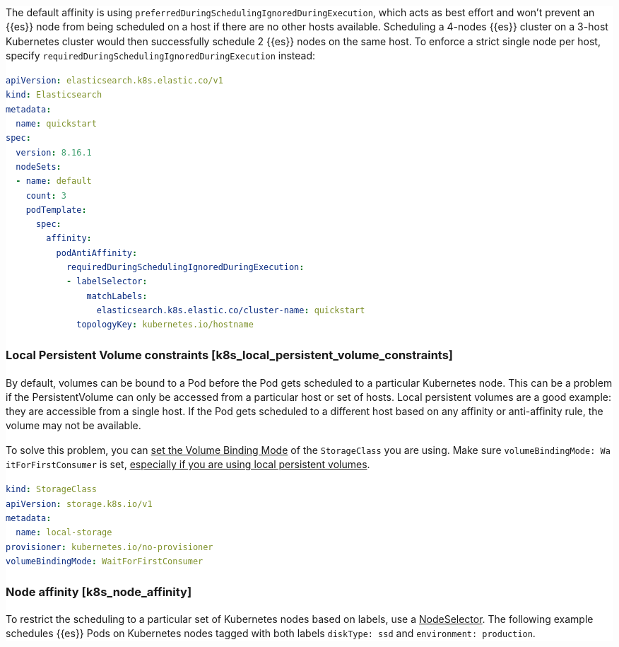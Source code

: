 The default affinity is using `preferredDuringSchedulingIgnoredDuringExecution`, which acts as best effort and won’t prevent an {{es}} node from being scheduled on a host if there are no other hosts available. Scheduling a 4-nodes {{es}} cluster on a 3-host Kubernetes cluster would then successfully schedule 2 {{es}} nodes on the same host. To enforce a strict single node per host, specify `requiredDuringSchedulingIgnoredDuringExecution` instead:

```yaml
apiVersion: elasticsearch.k8s.elastic.co/v1
kind: Elasticsearch
metadata:
  name: quickstart
spec:
  version: 8.16.1
  nodeSets:
  - name: default
    count: 3
    podTemplate:
      spec:
        affinity:
          podAntiAffinity:
            requiredDuringSchedulingIgnoredDuringExecution:
            - labelSelector:
                matchLabels:
                  elasticsearch.k8s.elastic.co/cluster-name: quickstart
              topologyKey: kubernetes.io/hostname
```


### Local Persistent Volume constraints [k8s_local_persistent_volume_constraints]

By default, volumes can be bound to a Pod before the Pod gets scheduled to a particular Kubernetes node. This can be a problem if the PersistentVolume can only be accessed from a particular host or set of hosts. Local persistent volumes are a good example: they are accessible from a single host. If the Pod gets scheduled to a different host based on any affinity or anti-affinity rule, the volume may not be available.

To solve this problem, you can [set the Volume Binding Mode](https://kubernetes.io/docs/concepts/storage/storage-classes/#volume-binding-mode) of the `StorageClass` you are using. Make sure `volumeBindingMode: WaitForFirstConsumer` is set, [especially if you are using local persistent volumes](https://kubernetes.io/docs/concepts/storage/volumes/#local).

```yaml
kind: StorageClass
apiVersion: storage.k8s.io/v1
metadata:
  name: local-storage
provisioner: kubernetes.io/no-provisioner
volumeBindingMode: WaitForFirstConsumer
```


### Node affinity [k8s_node_affinity]

To restrict the scheduling to a particular set of Kubernetes nodes based on labels, use a [NodeSelector](https://kubernetes.io/docs/concepts/configuration/assign-pod-node/#nodeselector). The following example schedules {{es}} Pods on Kubernetes nodes tagged with both labels `diskType: ssd` and `environment: production`.
